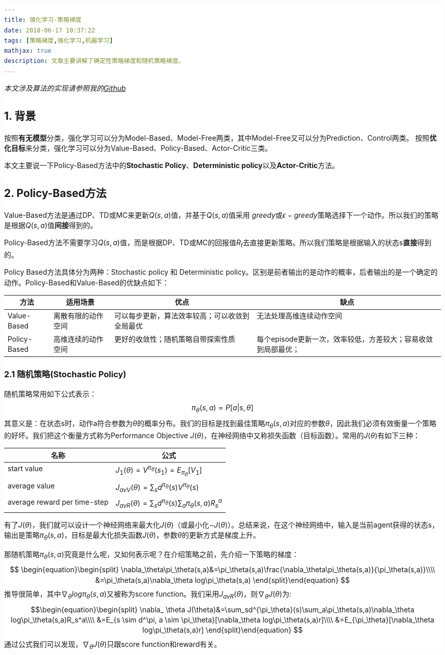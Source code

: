 ```yaml
---
title: 强化学习-策略梯度
date: 2018-06-17 10:37:22
tags: [策略梯度,强化学习,机器学习]
mathjax: true
description: 文章主要讲解了确定性策略梯度和随机策略梯度。
---
```


*本文涉及算法的实现请参照我的[Github](https://github.com/cheersyouran/reinforcement-learning)*
## 1. 背景

按照**有无模型**分类，强化学习可以分为Model-Based、Model-Free两类，其中Model-Free又可以分为Prediction、Control两类。
按照**优化目标**来分类，强化学习可以分为Value-Based、Policy-Based、Actor-Critic三类。

本文主要说一下Policy-Based方法中的**Stochastic Policy**、**Deterministic policy**以及**Actor-Critic**方法。

## 2. Policy-Based方法

Value-Based方法是通过DP、TD或MC来更新$Q(s,a)$值，并基于$Q(s,a)$值采用 $greedy$或$\epsilon-greedy$策略选择下一个动作。所以我们的策略是根据$Q(s,a)$值**间接**得到的。

Policy-Based方法不需要学习$Q(s,a)$值，而是根据DP、TD或MC的回报值$R_t$去直接更新策略。所以我们策略是根据输入的状态s**直接**得到的。

Policy Based方法具体分为两种：Stochastic policy 和 Deterministic policy。区别是前者输出的是动作的概率，后者输出的是一个确定的动作。Policy-Based和Value-Based的优缺点如下：

| 方法 | 适用场景 | 优点 | 缺点 |
| --- | --- | --- | --- |
| Value-Based | 离散有限的动作空间 | 可以每步更新，算法效率较高；可以收敛到全局最优 | 无法处理高维连续动作空间 |
| Policy-Based | 高维连续的动作空间 | 更好的收敛性；随机策略自带探索性质 | 每个episode更新一次，效率较低，方差较大；容易收敛到局部最优； |

### 2.1 随机策略(Stochastic Policy)

随机策略常用如下公式表示：$$\pi_\theta(s,a) = P[a|s,\theta]$$其意义是：在状态s时，动作a符合参数为$\theta$的概率分布。我们的目标是找到最佳策略$\pi_\theta(s,a)$对应的参数$\theta$，因此我们必须有效衡量一个策略的好坏。我们把这个衡量方式称为Performance Objective $J(\theta)$，在神经网络中又称损失函数（目标函数）。常用的$J(\theta)$有如下三种：

| 名称 | 公式 |
| --- | --- |
| start value |$J_1(\theta)=V^{\pi_\theta}(s_1)=E_{\pi_\theta}[V_1]$|
| average value|$J_{avV}(\theta)=\sum_sd^{\pi_\theta}(s)V^{\pi_\theta}(s)$|
|average reward per time-step|$J_{avR}(\theta)=\sum_sd^{\pi_\theta}(s)\sum_a\pi_\theta(s,a)R_s^a$|

有了$J(\theta)$，我们就可以设计一个神经网络来最大化$J(\theta)$（或最小化$-J(\theta)$）。总结来说，在这个神经网络中，输入是当前agent获得的状态s，输出是策略$\pi_\theta(s,a)$，目标是最大化损失函数$J(\theta)$，参数$\theta$的更新方式是梯度上升。

那随机策略$\pi_\theta(s,a)$究竟是什么呢，又如何表示呢？在介绍策略之前，先介绍一下策略的梯度：
$$
\begin{equation}\begin{split}
\nabla_\theta\pi_\theta(s,a)&=\pi_\theta(s,a)\frac{\nabla_\theta\pi_\theta(s,a)}{\pi_\theta(s,a)}\\\\
&=\pi_\theta(s,a)\nabla_\theta log\pi_\theta(s,a)
\end{split}\end{equation}
$$推导很简单，其中$\nabla_\theta log\pi_\theta(s,a)$又被称为score function。我们采用$J_{avR}(\theta)$，则$\nabla_ \theta J(\theta)$为:$$\begin{equation}\begin{split}
\nabla_ \theta J(\theta)&=\sum_sd^{\pi_\theta}(s)\sum_a\pi_\theta(s,a)\nabla_\theta log\pi_\theta(s,a)R_s^a\\\\
&=E_{s \sim d^\pi, a \sim \pi_\theta}[\nabla_\theta log\pi_\theta(s,a)r]\\\\
&=E_{\pi_\theta}[\nabla_\theta log\pi_\theta(s,a)r]
\end{split}\end{equation}
$$通过公式我们可以发现，$\nabla_ \theta J(\theta)$只跟score function和reward有关。